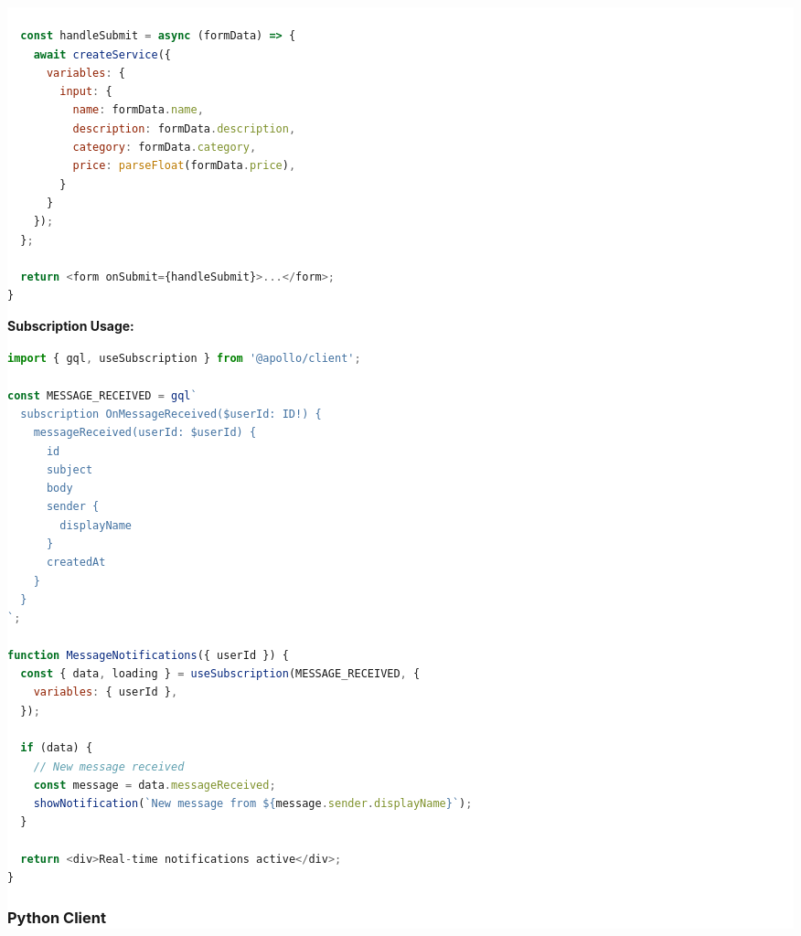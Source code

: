 ```javascript

  const handleSubmit = async (formData) => {
    await createService({
      variables: {
        input: {
          name: formData.name,
          description: formData.description,
          category: formData.category,
          price: parseFloat(formData.price),
        }
      }
    });
  };

  return <form onSubmit={handleSubmit}>...</form>;
}
```

**Subscription Usage:**
```javascript
import { gql, useSubscription } from '@apollo/client';

const MESSAGE_RECEIVED = gql`
  subscription OnMessageReceived($userId: ID!) {
    messageReceived(userId: $userId) {
      id
      subject
      body
      sender {
        displayName
      }
      createdAt
    }
  }
`;

function MessageNotifications({ userId }) {
  const { data, loading } = useSubscription(MESSAGE_RECEIVED, {
    variables: { userId },
  });

  if (data) {
    // New message received
    const message = data.messageReceived;
    showNotification(`New message from ${message.sender.displayName}`);
  }

  return <div>Real-time notifications active</div>;
}
```

### Python Client
